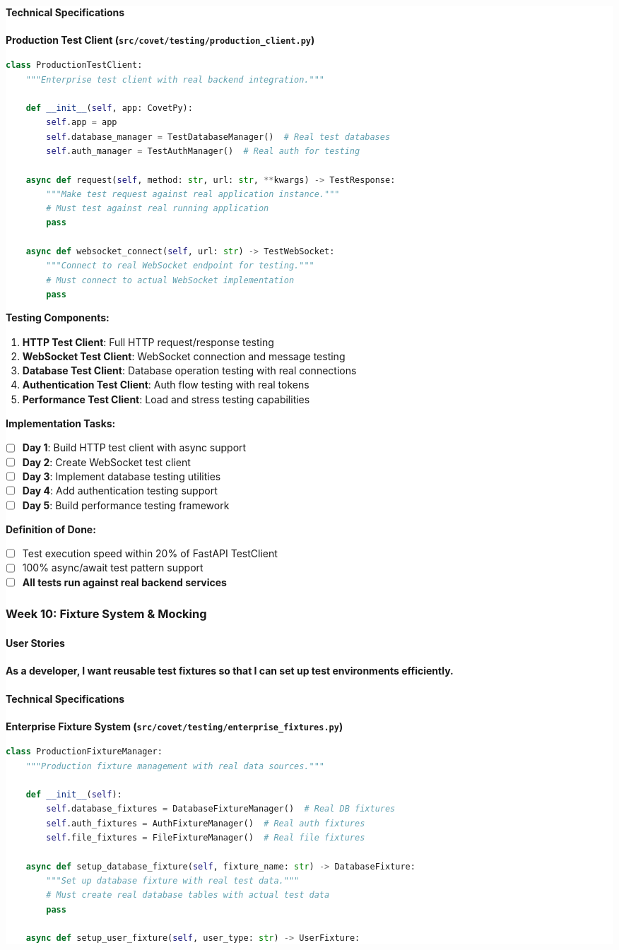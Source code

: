 #### Technical Specifications

**Production Test Client (`src/covet/testing/production_client.py`)**
```python
class ProductionTestClient:
    """Enterprise test client with real backend integration."""
    
    def __init__(self, app: CovetPy):
        self.app = app
        self.database_manager = TestDatabaseManager()  # Real test databases
        self.auth_manager = TestAuthManager()  # Real auth for testing
    
    async def request(self, method: str, url: str, **kwargs) -> TestResponse:
        """Make test request against real application instance."""
        # Must test against real running application
        pass
    
    async def websocket_connect(self, url: str) -> TestWebSocket:
        """Connect to real WebSocket endpoint for testing."""
        # Must connect to actual WebSocket implementation
        pass
```

**Testing Components:**
1. **HTTP Test Client**: Full HTTP request/response testing
2. **WebSocket Test Client**: WebSocket connection and message testing
3. **Database Test Client**: Database operation testing with real connections
4. **Authentication Test Client**: Auth flow testing with real tokens
5. **Performance Test Client**: Load and stress testing capabilities

**Implementation Tasks:**
- [ ] **Day 1**: Build HTTP test client with async support
- [ ] **Day 2**: Create WebSocket test client
- [ ] **Day 3**: Implement database testing utilities
- [ ] **Day 4**: Add authentication testing support
- [ ] **Day 5**: Build performance testing framework

**Definition of Done:**
- [ ] Test execution speed within 20% of FastAPI TestClient
- [ ] 100% async/await test pattern support
- [ ] **All tests run against real backend services**

### Week 10: Fixture System & Mocking

#### User Stories
**As a developer, I want reusable test fixtures so that I can set up test environments efficiently.**

#### Technical Specifications

**Enterprise Fixture System (`src/covet/testing/enterprise_fixtures.py`)**
```python
class ProductionFixtureManager:
    """Production fixture management with real data sources."""
    
    def __init__(self):
        self.database_fixtures = DatabaseFixtureManager()  # Real DB fixtures
        self.auth_fixtures = AuthFixtureManager()  # Real auth fixtures
        self.file_fixtures = FileFixtureManager()  # Real file fixtures
    
    async def setup_database_fixture(self, fixture_name: str) -> DatabaseFixture:
        """Set up database fixture with real test data."""
        # Must create real database tables with actual test data
        pass
    
    async def setup_user_fixture(self, user_type: str) -> UserFixture:
```